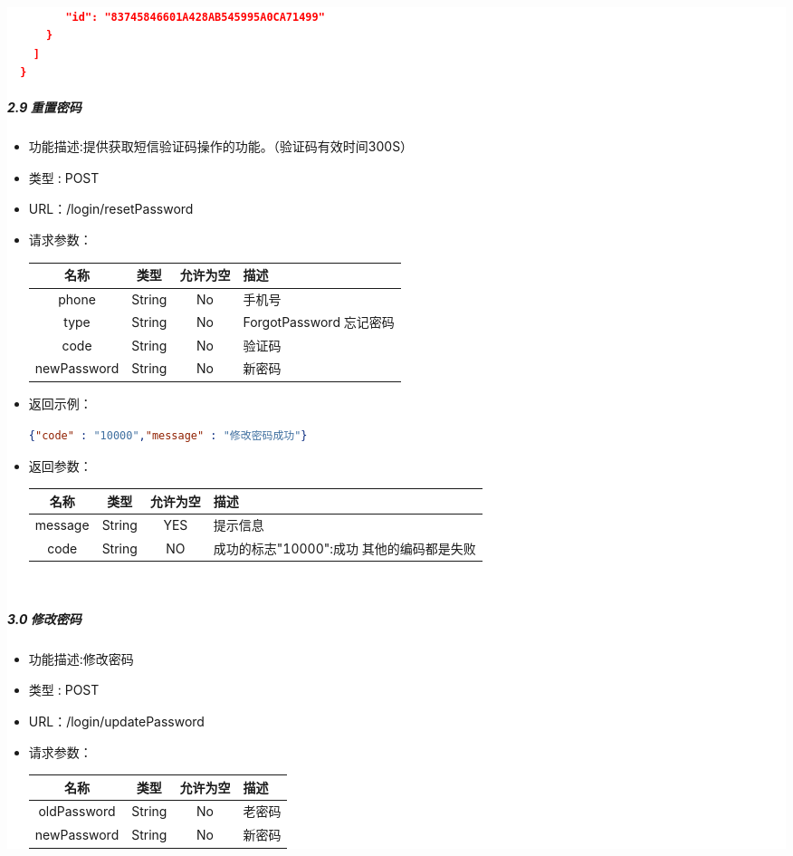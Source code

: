 ```json
     	 "id": "83745846601A428AB545995A0CA71499"
      }
    ]
  }

```

##### 2.9 重置密码

- 功能描述:提供获取短信验证码操作的功能。（验证码有效时间300S）
- 类型 : POST
- URL：/login/resetPassword

- 请求参数：

    |     名称      |   类型   | 允许为空 | 描述                  |
    | :---------: | :----: | :--: | ------------------- |
    |    phone    | String |  No  | 手机号                 |
    |    type     | String |  No  | ForgotPassword 忘记密码 |
    |    code     | String |  No  | 验证码                 |
    | newPassword | String |  No  | 新密码                 |


- 返回示例：

    ```json
    {"code" : "10000","message" : "修改密码成功"}
    ```

- 返回参数：

    |   名称    |   类型   | 允许为空 | 描述                        |
    | :-----: | :----: | :--: | ------------------------- |
    | message | String | YES  | 提示信息                      |
    |  code   | String |  NO  | 成功的标志"10000":成功 其他的编码都是失败 |


<br>

##### 3.0 修改密码

- 功能描述:修改密码
- 类型 : POST
- URL：/login/updatePassword

- 请求参数：

    |     名称      |   类型   | 允许为空 | 描述   |
    | :---------: | :----: | :--: | ---- |
    | oldPassword | String |  No  | 老密码  |
    | newPassword | String |  No  | 新密码  |
